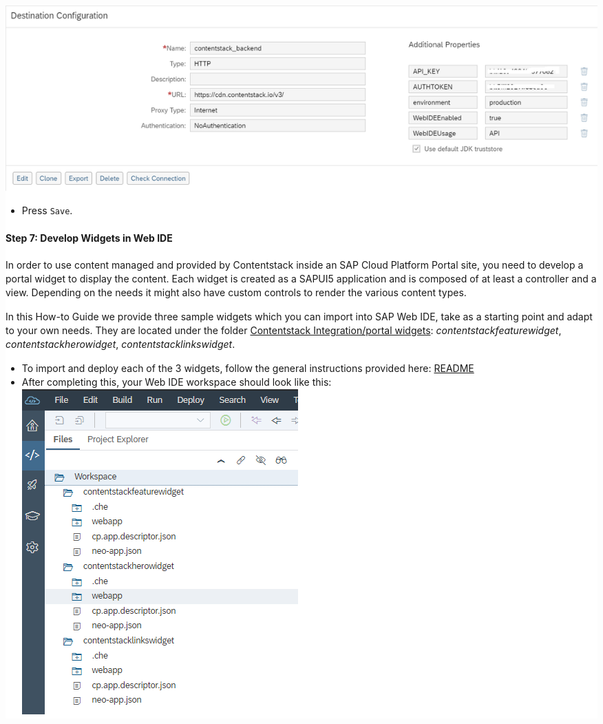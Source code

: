 ![Second ](resources/document/image023.png)


- Press `Save`.

#### Step 7: Develop Widgets in Web IDE
In order to use content managed and provided by Contentstack inside an SAP Cloud Platform Portal site, you need to develop a portal widget to display the content. Each widget is created as a SAPUI5 application and is composed of at least a controller and a view. Depending on the needs it might also have custom controls to render the various content types.

In this How-to Guide we provide three sample widgets which you can import into SAP Web IDE, take as a starting point and adapt to your own needs. They are located under the folder
[Contentstack Integration/portal widgets]():  _contentstackfeaturewidget_, _contentstackherowidget_, _contentstacklinkswidget_.

- To import and deploy each of the 3 widgets, follow the general instructions provided here: [README](../../Blogs/README.md)
- After completing this, your Web IDE workspace should look like this:
![Web IDE after import ](resources/document/image024.png)
